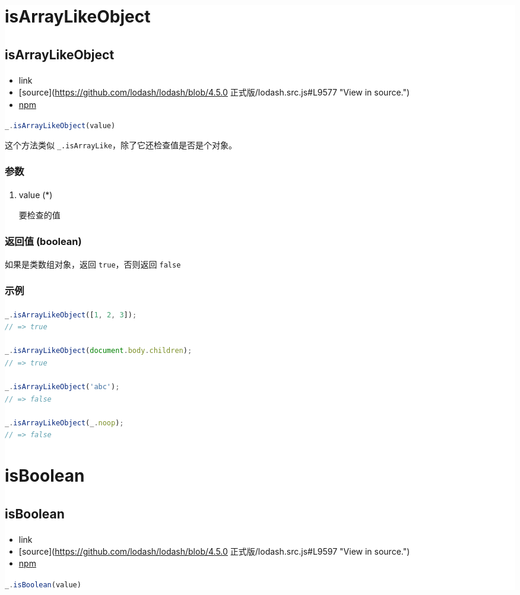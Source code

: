 # isArrayLikeObject

## isArrayLikeObject

*   link
*   [source](https://github.com/lodash/lodash/blob/4.5.0 正式版/lodash.src.js#L9577 "View in source.")
*   [npm](https://www.npmjs.com/package/lodash.isarraylikeobject "See the npm package.")

```js
_.isArrayLikeObject(value) 
```

这个方法类似 `_.isArrayLike`，除了它还检查值是否是个对象。

### 参数

1.  value (*)

    要检查的值

### 返回值 (boolean)

如果是类数组对象，返回 `true`，否则返回 `false`

### 示例

```js
_.isArrayLikeObject([1, 2, 3]);
// => true

_.isArrayLikeObject(document.body.children);
// => true

_.isArrayLikeObject('abc');
// => false

_.isArrayLikeObject(_.noop);
// => false 
```

# isBoolean

## isBoolean

*   link
*   [source](https://github.com/lodash/lodash/blob/4.5.0 正式版/lodash.src.js#L9597 "View in source.")
*   [npm](https://www.npmjs.com/package/lodash.isboolean "See the npm package.")

```js
_.isBoolean(value) 
```
